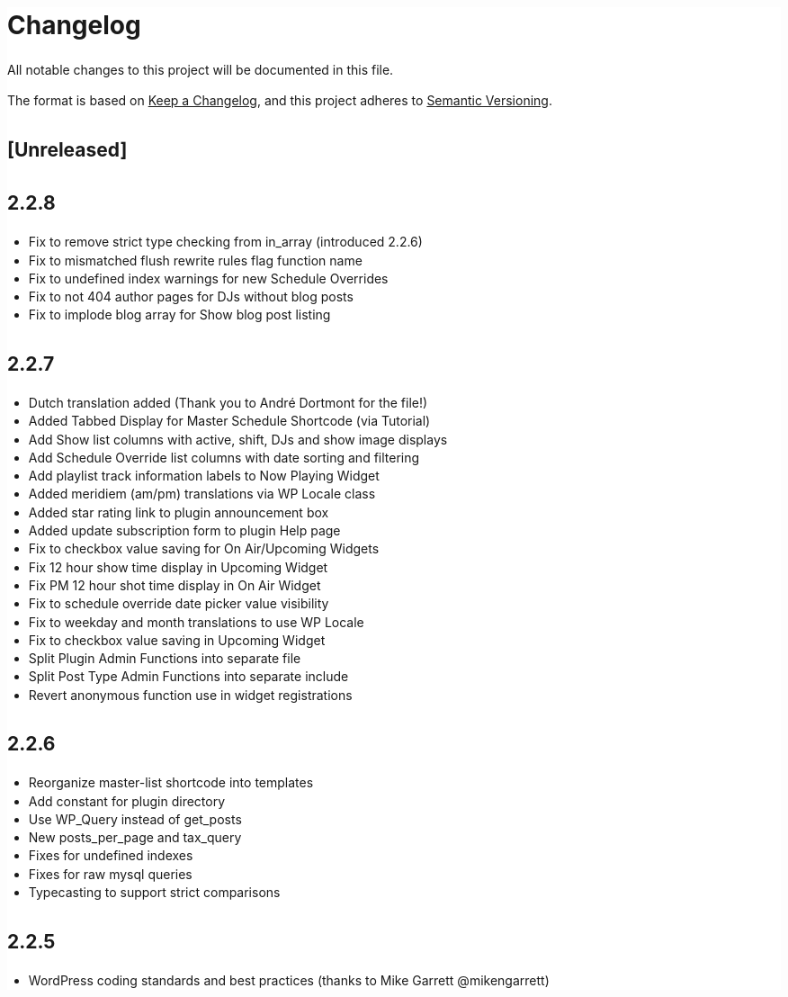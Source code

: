 # Changelog
All notable changes to this project will be documented in this file.

The format is based on [Keep a Changelog](https://keepachangelog.com/en/1.0.0/),
and this project adheres to [Semantic Versioning](https://semver.org/spec/v2.0.0.html).

## [Unreleased]

## 2.2.8

* Fix to remove strict type checking from in_array (introduced 2.2.6)
* Fix to mismatched flush rewrite rules flag function name
* Fix to undefined index warnings for new Schedule Overrides
* Fix to not 404 author pages for DJs without blog posts
* Fix to implode blog array for Show blog post listing

## 2.2.7

* Dutch translation added (Thank you to André Dortmont for the file!)
* Added Tabbed Display for Master Schedule Shortcode (via Tutorial)
* Add Show list columns with active, shift, DJs and show image displays
* Add Schedule Override list columns with date sorting and filtering
* Add playlist track information labels to Now Playing Widget
* Added meridiem (am/pm) translations via WP Locale class
* Added star rating link to plugin announcement box
* Added update subscription form to plugin Help page
* Fix to checkbox value saving for On Air/Upcoming Widgets
* Fix 12 hour show time display in Upcoming Widget
* Fix PM 12 hour shot time display in On Air Widget
* Fix to schedule override date picker value visibility
* Fix to weekday and month translations to use WP Locale
* Fix to checkbox value saving in Upcoming Widget
* Split Plugin Admin Functions into separate file
* Split Post Type Admin Functions into separate include
* Revert anonymous function use in widget registrations
## 2.2.6

* Reorganize master-list shortcode into templates
* Add constant for plugin directory
* Use WP_Query instead of get_posts
* New posts_per_page and tax_query
* Fixes for undefined indexes
* Fixes for raw mysql queries
* Typecasting to support strict comparisons

## 2.2.5

* WordPress coding standards and best practices (thanks to Mike Garrett @mikengarrett)
